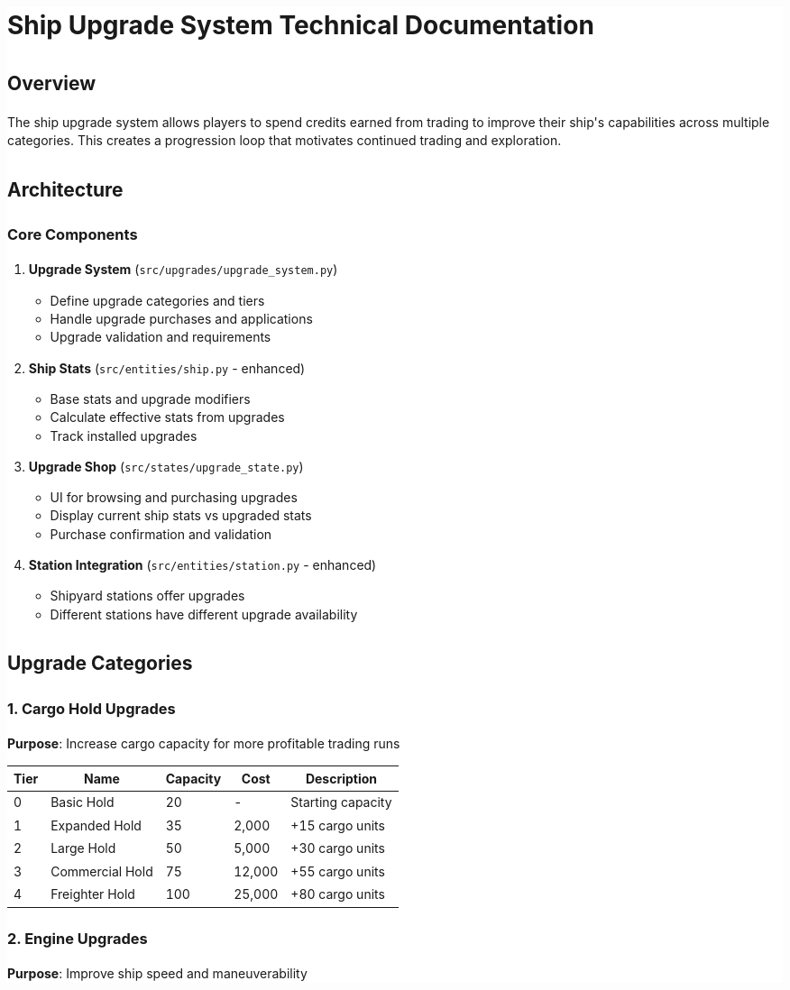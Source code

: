 # Ship Upgrade System Technical Documentation

## Overview

The ship upgrade system allows players to spend credits earned from trading to improve their ship's capabilities across multiple categories. This creates a progression loop that motivates continued trading and exploration.

## Architecture

### Core Components

1. **Upgrade System** (`src/upgrades/upgrade_system.py`)
   - Define upgrade categories and tiers
   - Handle upgrade purchases and applications
   - Upgrade validation and requirements

2. **Ship Stats** (`src/entities/ship.py` - enhanced)
   - Base stats and upgrade modifiers
   - Calculate effective stats from upgrades
   - Track installed upgrades

3. **Upgrade Shop** (`src/states/upgrade_state.py`)
   - UI for browsing and purchasing upgrades
   - Display current ship stats vs upgraded stats
   - Purchase confirmation and validation

4. **Station Integration** (`src/entities/station.py` - enhanced)
   - Shipyard stations offer upgrades
   - Different stations have different upgrade availability

## Upgrade Categories

### 1. Cargo Hold Upgrades
**Purpose**: Increase cargo capacity for more profitable trading runs

| Tier | Name | Capacity | Cost | Description |
|------|------|----------|------|-------------|
| 0 | Basic Hold | 20 | - | Starting capacity |
| 1 | Expanded Hold | 35 | 2,000 | +15 cargo units |
| 2 | Large Hold | 50 | 5,000 | +30 cargo units |
| 3 | Commercial Hold | 75 | 12,000 | +55 cargo units |
| 4 | Freighter Hold | 100 | 25,000 | +80 cargo units |

### 2. Engine Upgrades
**Purpose**: Improve ship speed and maneuverability
